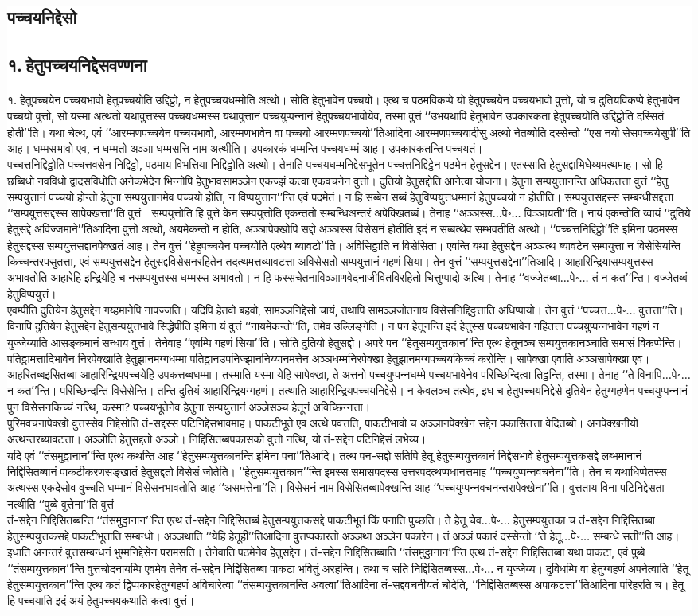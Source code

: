 
## पच्‍चयनिद्देसो



## १. हेतुपच्‍चयनिद्देसवण्णना

१. हेतुपच्‍चयेन पच्‍चयभावो हेतुपच्‍चयोति उद्दिट्ठो, न हेतुपच्‍चयधम्मोति अत्थो। सोति हेतुभावेन पच्‍चयो। एत्थ च पठमविकप्पे यो हेतुपच्‍चयेन पच्‍चयभावो वुत्तो, यो च दुतियविकप्पे हेतुभावेन पच्‍चयो वुत्तो, सो यस्मा अत्थतो यथावुत्तस्स पच्‍चयधम्मस्स यथावुत्तानं पच्‍चयुप्पन्‍नानं हेतुपच्‍चयभावोयेव, तस्मा वुत्तं ‘‘उभयथापि हेतुभावेन उपकारकता हेतुपच्‍चयोति उद्दिट्ठोति दस्सितं होती’’ति। यथा चेत्थ, एवं ‘‘आरम्मणपच्‍चयेन पच्‍चयभावो, आरम्मणभावेन वा पच्‍चयो आरम्मणपच्‍चयो’’तिआदिना आरम्मणपच्‍चयादीसु अत्थो नेतब्बोति दस्सेन्तो ‘‘एस नयो सेसपच्‍चयेसुपी’’ति आह। धम्मसभावो एव, न धम्मतो अञ्‍ञा धम्मसत्ति नाम अत्थीति। उपकारकं धम्मन्ति पच्‍चयधम्मं आह। उपकारकतन्ति पच्‍चयतं।  
पच्‍चत्तनिद्दिट्ठोति पच्‍चत्तवसेन निद्दिट्ठो, पठमाय विभत्तिया निद्दिट्ठोति अत्थो। तेनाति पच्‍चयधम्मनिद्देसभूतेन पच्‍चत्तनिद्दिट्ठेन पठमेन हेतुसद्देन। एतस्साति हेतुसद्दाभिधेय्यमत्थमाह। सो हि छब्बिधो नवविधो द्वादसविधोति अनेकभेदेन भिन्‍नोपि हेतुभावसामञ्‍ञेन एकज्झं कत्वा एकवचनेन वुत्तो। दुतियो हेतुसद्दोति आनेत्वा योजना। हेतुना सम्पयुत्तानन्ति अधिकतत्ता वुत्तं ‘‘हेतु सम्पयुत्तानं पच्‍चयो होन्तो हेतुना सम्पयुत्तानमेव पच्‍चयो होति, न विप्पयुत्तान’’न्ति एवं पदमेतं। न हि सब्बेन सब्बं हेतुविप्पयुत्तधम्मानं हेतुपच्‍चयो न होतीति। सम्पयुत्तसद्दस्स सम्बन्धीसद्दत्ता ‘‘सम्पयुत्तसद्दस्स सापेक्खत्ता’’ति वुत्तं। सम्पयुत्तोति हि वुत्ते केन सम्पयुत्तोति एकन्ततो सम्बन्धिअन्तरं अपेक्खितब्बं। तेनाह ‘‘अञ्‍ञस्स…पे॰… विञ्‍ञायती’’ति। नायं एकन्तोति य्वायं ‘‘दुतिये हेतुसद्दे अविज्‍जमाने’’तिआदिना वुत्तो अत्थो, अयमेकन्तो न होति, अञ्‍ञापेक्खोपि सद्दो अञ्‍ञस्स विसेसनं होतीति इदं न सब्बत्थेव सम्भवतीति अत्थो। ‘‘पच्‍चत्तनिद्दिट्ठो’’ति इमिना पठमस्स हेतुसद्दस्स सम्पयुत्तसद्दानपेक्खतं आह। तेन वुत्तं ‘‘हेहुपच्‍चयेन पच्‍चयोति एत्थेव ब्यावटो’’ति। अविसिट्ठाति न विसेसिता। एवन्ति यथा हेतुसद्देन अञ्‍ञत्थ ब्यावटेन सम्पयुत्ता न विसेसियन्ति किच्‍चन्तरपसुतत्ता, एवं सम्पयुत्तसद्देन हेतुसद्दविसेसनरहितेन तदत्थमत्तब्यावटत्ता अविसेसतो सम्पयुत्तानं गहणं सिया। तेन वुत्तं ‘‘सम्पयुत्तसद्देना’’तिआदि। आहारिन्द्रियासम्पयुत्तस्स अभावतोति आहारेहि इन्द्रियेहि च नसम्पयुत्तस्स धम्मस्स अभावतो। न हि फस्सचेतनाविञ्‍ञाणवेदनाजीवितविरहितो चित्तुप्पादो अत्थि। तेनाह ‘‘वज्‍जेतब्बा…पे॰… तं न कत’’न्ति। वज्‍जेतब्बं हेतुविप्पयुत्तं।  
एवम्पीति दुतियेन हेतुसद्देन गय्हमानेपि नापज्‍जति। यदिपि हेतवो बहवो, सामञ्‍ञनिद्देसो चायं, तथापि सामञ्‍ञजोतनाय विसेसनिद्दिट्ठत्ताति अधिप्पायो। तेन वुत्तं ‘‘पच्‍चत्त…पे॰… वुत्तत्ता’’ति। विनापि दुतियेन हेतुसद्देन हेतुसम्पयुत्तभावे सिद्धेपीति इमिना यं वुत्तं ‘‘नायमेकन्तो’’ति, तमेव उल्‍लिङ्गेति। न पन हेतूनन्ति इदं हेतुस्स पच्‍चयभावेन गहितत्ता पच्‍चयुप्पन्‍नभावेन गहणं न युज्‍जेय्याति आसङ्कमानं सन्धाय वुत्तं। तेनेवाह ‘‘एवम्पि गहणं सिया’’ति। सोति दुतियो हेतुसद्दो। अपरे पन ‘‘हेतुसम्पयुत्तकान’’न्ति एत्थ हेतूनञ्‍च सम्पयुत्तकानञ्‍चाति समासं विकप्पेन्ति। पतिट्ठामत्तादिभावेन निरपेक्खाति हेतुझानमग्गधम्मा पतिट्ठानउपनिज्झाननिय्यानमत्तेन अञ्‍ञधम्मनिरपेक्खा हेतुझानमग्गपच्‍चयकिच्‍चं करोन्ति। सापेक्खा एवाति अञ्‍ञसापेक्खा एव। आहरितब्बइसितब्बा आहारिन्द्रियपच्‍चयेहि उपकत्तब्बधम्मा। तस्माति यस्मा येहि सापेक्खा, ते अत्तनो पच्‍चयुप्पन्‍नधम्मे पच्‍चयभावेनेव परिच्छिन्दित्वा तिट्ठन्ति, तस्मा। तेनाह ‘‘ते विनापि…पे॰… न कत’’न्ति। परिच्छिन्दन्ति विसेसेन्ति। तन्ति दुतियं आहारिन्द्रियग्गहणं। तत्थाति आहारिन्द्रियपच्‍चयनिद्देसे। न केवलञ्‍च तत्थेव, इध च हेतुपच्‍चयनिद्देसे दुतियेन हेतुग्गहणेन पच्‍चयुप्पन्‍नानं पुन विसेसनकिच्‍चं नत्थि, कस्मा? पच्‍चयभूतेनेव हेतुना सम्पयुत्तानं अञ्‍ञेसञ्‍च हेतूनं अविच्छिन्‍नत्ता।  
पुरिमवचनापेक्खो वुत्तस्सेव निद्देसोति तं-सद्दस्स पटिनिद्देसभावमाह। पाकटीभूते एव अत्थे पवत्तति, पाकटीभावो च अञ्‍ञानपेक्खेन सद्देन पकासितत्ता वेदितब्बो। अनपेक्खनीयो अत्थन्तरब्यावटत्ता। अञ्‍ञोति हेतुसद्दतो अञ्‍ञो। निद्दिसितब्बपकासको वुत्तो नत्थि, यो तं-सद्देन पटिनिद्देसं लभेय्य।  
यदि एवं ‘‘तंसमुट्ठानान’’न्ति एत्थ कथन्ति आह ‘‘हेतुसम्पयुत्तकानन्ति इमिना पना’’तिआदि। तत्थ पन-सद्दो सतिपि हेतू हेतुसम्पयुत्तकानं निद्देसभावे हेतुसम्पयुत्तकसद्दे लब्भमानानं निद्दिसितब्बानं पाकटीकरणसङ्खातं हेतुसद्दतो विसेसं जोतेति। ‘‘हेतुसम्पयुत्तकान’’न्ति इमस्स समासपदस्स उत्तरपदत्थप्पधानत्तमाह ‘‘पच्‍चयुप्पन्‍नवचनेना’’ति। तेन च यथाधिप्पेतस्स अत्थस्स एकदेसोव वुच्‍चति धम्मानं विसेसनभावतोति आह ‘‘असमत्तेना’’ति। विसेसनं नाम विसेसितब्बापेक्खन्ति आह ‘‘पच्‍चयुप्पन्‍नवचनन्तरापेक्खेना’’ति। वुत्तताय विना पटिनिद्देसता नत्थीति ‘‘पुब्बे वुत्तेना’’ति वुत्तं।  
तं-सद्देन निद्दिसितब्बन्ति ‘‘तंसमुट्ठानान’’न्ति एत्थ तं-सद्देन निद्दिसितब्बं हेतुसम्पयुत्तकसद्दे पाकटीभूतं किं पनाति पुच्छति। ते हेतू चेव…पे॰… हेतुसम्पयुत्तका च तं-सद्देन निद्दिसितब्बा हेतुसम्पयुत्तकसद्दे पाकटीभूताति सम्बन्धो। अञ्‍ञथाति ‘‘येहि हेतूही’’तिआदिना वुत्तप्पकारतो अञ्‍ञथा अञ्‍ञेन पकारेन। तं अञ्‍ञं पकारं दस्सेन्तो ‘‘ते हेतू…पे॰… सम्बन्धे सती’’ति आह। इधाति अनन्तरं वुत्तसम्बन्धनं भुम्मनिद्देसेन परामसति। तेनेवाति पठमेनेव हेतुसद्देन। तं-सद्देन निद्दिसितब्बाति ‘‘तंसमुट्ठानान’’न्ति एत्थ तं-सद्देन निद्दिसितब्बा यथा पाकटा, एवं पुब्बे ‘‘तंसम्पयुत्तकान’’न्ति वुत्तचोदनायम्पि एवमेव तेनेव तं-सद्देन निद्दिसितब्बा पाकटा भवितुं अरहन्ति। तथा च सति निद्दिसितब्बस्स…पे॰… न युज्‍जेय्य। दुविधम्पि वा हेतुग्गहणं अपनेत्वाति ‘‘हेतू हेतुसम्पयुत्तकान’’न्ति एत्थ कतं द्विप्पकारहेतुग्गहणं अविचारेत्वा ‘‘तंसम्पयुत्तकानन्ति अवत्वा’’तिआदिना तं-सद्दवचनीयतं चोदेति, ‘‘निद्दिसितब्बस्स अपाकटत्ता’’तिआदिना परिहरति च। हेतू हि पच्‍चयाति इदं अयं हेतुपच्‍चयकथाति कत्वा वुत्तं।  